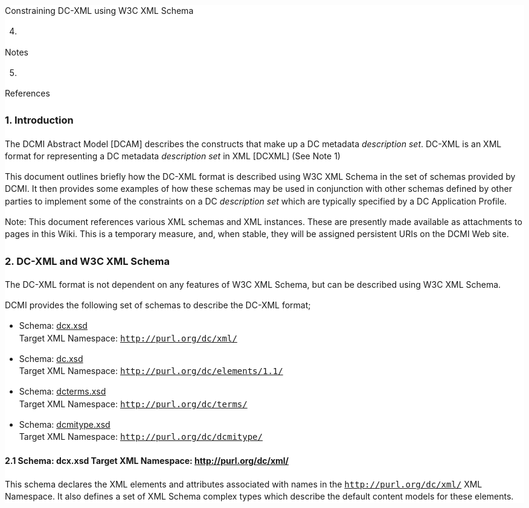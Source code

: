 Constraining DC-XML using W3C XML Schema

4. 

Notes

5. 

References

<a id="sec1"></a>

### 1. Introduction

The DCMI Abstract Model [DCAM] describes the constructs that make up a DC metadata _description set_. DC-XML is an XML format for representing a DC metadata _description set_ in XML [DCXML] (See Note 1)

This document outlines briefly how the DC-XML format is described using W3C XML Schema in the set of schemas provided by DCMI. It then provides some examples of how these schemas may be used in conjunction with other schemas defined by other parties to implement some of the constraints on a DC _description set_ which are typically specified by a DC Application Profile.

Note: This document references various XML schemas and XML instances. These are presently made available as attachments to pages in this Wiki. This is a temporary measure, and, when stable, they will be assigned persistent URIs on the DCMI Web site.

<a id="sec2"></a>

### 2. DC-XML and W3C XML Schema

The DC-XML format is not dependent on any features of W3C XML Schema, but can be described using W3C XML Schema.

DCMI provides the following set of schemas to describe the DC-XML format;

- Schema: [dcx.xsd](http://dublincore.org/architecturewiki/DCXMLRevision_2fDCXMLBaseSchemas?action=AttachFile&do=get&target=dcx.xsd)  
Target XML Namespace: <tt>http://purl.org/dc/xml/</tt>

- Schema: [dc.xsd](http://dublincore.org/architecturewiki/DCXMLRevision_2fDCXMLBaseSchemas?action=AttachFile&do=get&target=dc.xsd)  
Target XML Namespace: <tt>http://purl.org/dc/elements/1.1/</tt>

- Schema: [dcterms.xsd](http://dublincore.org/architecturewiki/DCXMLRevision_2fDCXMLBaseSchemas?action=AttachFile&do=get&target=dcterms.xsd)  
Target XML Namespace: <tt>http://purl.org/dc/terms/</tt>

- Schema: [dcmitype.xsd](http://dublincore.org/architecturewiki/DCXMLRevision_2fDCXMLBaseSchemas?action=AttachFile&do=get&target=dcmitype.xsd)  
Target XML Namespace: <tt>http://purl.org/dc/dcmitype/</tt>

<a id="sec2.1"></a>

#### 2.1 Schema: dcx.xsd Target XML Namespace: http://purl.org/dc/xml/

This schema declares the XML elements and attributes associated with names in the <tt>http://purl.org/dc/xml/</tt> XML Namespace. It also defines a set of XML Schema complex types which describe the default content models for these elements.
